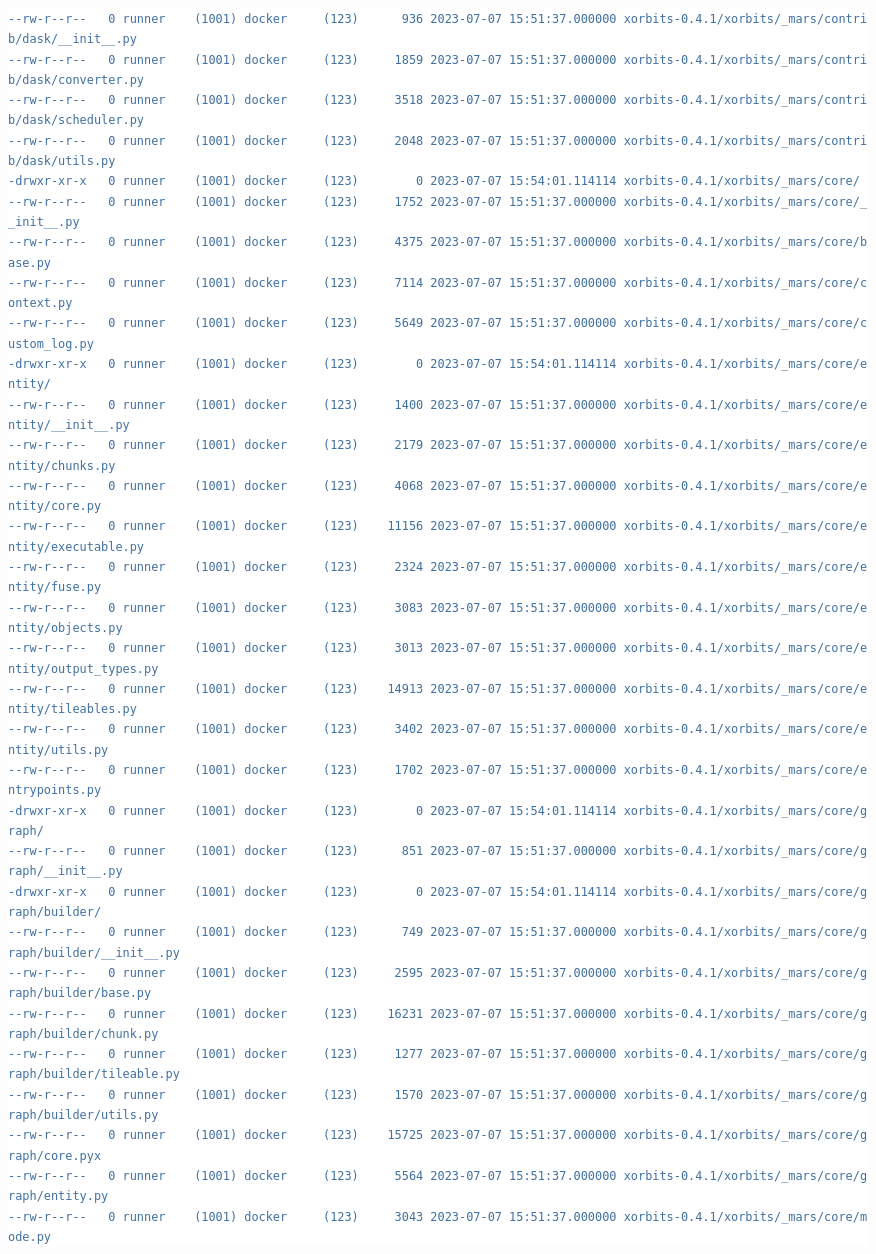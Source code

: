 ```diff
--rw-r--r--   0 runner    (1001) docker     (123)      936 2023-07-07 15:51:37.000000 xorbits-0.4.1/xorbits/_mars/contrib/dask/__init__.py
--rw-r--r--   0 runner    (1001) docker     (123)     1859 2023-07-07 15:51:37.000000 xorbits-0.4.1/xorbits/_mars/contrib/dask/converter.py
--rw-r--r--   0 runner    (1001) docker     (123)     3518 2023-07-07 15:51:37.000000 xorbits-0.4.1/xorbits/_mars/contrib/dask/scheduler.py
--rw-r--r--   0 runner    (1001) docker     (123)     2048 2023-07-07 15:51:37.000000 xorbits-0.4.1/xorbits/_mars/contrib/dask/utils.py
-drwxr-xr-x   0 runner    (1001) docker     (123)        0 2023-07-07 15:54:01.114114 xorbits-0.4.1/xorbits/_mars/core/
--rw-r--r--   0 runner    (1001) docker     (123)     1752 2023-07-07 15:51:37.000000 xorbits-0.4.1/xorbits/_mars/core/__init__.py
--rw-r--r--   0 runner    (1001) docker     (123)     4375 2023-07-07 15:51:37.000000 xorbits-0.4.1/xorbits/_mars/core/base.py
--rw-r--r--   0 runner    (1001) docker     (123)     7114 2023-07-07 15:51:37.000000 xorbits-0.4.1/xorbits/_mars/core/context.py
--rw-r--r--   0 runner    (1001) docker     (123)     5649 2023-07-07 15:51:37.000000 xorbits-0.4.1/xorbits/_mars/core/custom_log.py
-drwxr-xr-x   0 runner    (1001) docker     (123)        0 2023-07-07 15:54:01.114114 xorbits-0.4.1/xorbits/_mars/core/entity/
--rw-r--r--   0 runner    (1001) docker     (123)     1400 2023-07-07 15:51:37.000000 xorbits-0.4.1/xorbits/_mars/core/entity/__init__.py
--rw-r--r--   0 runner    (1001) docker     (123)     2179 2023-07-07 15:51:37.000000 xorbits-0.4.1/xorbits/_mars/core/entity/chunks.py
--rw-r--r--   0 runner    (1001) docker     (123)     4068 2023-07-07 15:51:37.000000 xorbits-0.4.1/xorbits/_mars/core/entity/core.py
--rw-r--r--   0 runner    (1001) docker     (123)    11156 2023-07-07 15:51:37.000000 xorbits-0.4.1/xorbits/_mars/core/entity/executable.py
--rw-r--r--   0 runner    (1001) docker     (123)     2324 2023-07-07 15:51:37.000000 xorbits-0.4.1/xorbits/_mars/core/entity/fuse.py
--rw-r--r--   0 runner    (1001) docker     (123)     3083 2023-07-07 15:51:37.000000 xorbits-0.4.1/xorbits/_mars/core/entity/objects.py
--rw-r--r--   0 runner    (1001) docker     (123)     3013 2023-07-07 15:51:37.000000 xorbits-0.4.1/xorbits/_mars/core/entity/output_types.py
--rw-r--r--   0 runner    (1001) docker     (123)    14913 2023-07-07 15:51:37.000000 xorbits-0.4.1/xorbits/_mars/core/entity/tileables.py
--rw-r--r--   0 runner    (1001) docker     (123)     3402 2023-07-07 15:51:37.000000 xorbits-0.4.1/xorbits/_mars/core/entity/utils.py
--rw-r--r--   0 runner    (1001) docker     (123)     1702 2023-07-07 15:51:37.000000 xorbits-0.4.1/xorbits/_mars/core/entrypoints.py
-drwxr-xr-x   0 runner    (1001) docker     (123)        0 2023-07-07 15:54:01.114114 xorbits-0.4.1/xorbits/_mars/core/graph/
--rw-r--r--   0 runner    (1001) docker     (123)      851 2023-07-07 15:51:37.000000 xorbits-0.4.1/xorbits/_mars/core/graph/__init__.py
-drwxr-xr-x   0 runner    (1001) docker     (123)        0 2023-07-07 15:54:01.114114 xorbits-0.4.1/xorbits/_mars/core/graph/builder/
--rw-r--r--   0 runner    (1001) docker     (123)      749 2023-07-07 15:51:37.000000 xorbits-0.4.1/xorbits/_mars/core/graph/builder/__init__.py
--rw-r--r--   0 runner    (1001) docker     (123)     2595 2023-07-07 15:51:37.000000 xorbits-0.4.1/xorbits/_mars/core/graph/builder/base.py
--rw-r--r--   0 runner    (1001) docker     (123)    16231 2023-07-07 15:51:37.000000 xorbits-0.4.1/xorbits/_mars/core/graph/builder/chunk.py
--rw-r--r--   0 runner    (1001) docker     (123)     1277 2023-07-07 15:51:37.000000 xorbits-0.4.1/xorbits/_mars/core/graph/builder/tileable.py
--rw-r--r--   0 runner    (1001) docker     (123)     1570 2023-07-07 15:51:37.000000 xorbits-0.4.1/xorbits/_mars/core/graph/builder/utils.py
--rw-r--r--   0 runner    (1001) docker     (123)    15725 2023-07-07 15:51:37.000000 xorbits-0.4.1/xorbits/_mars/core/graph/core.pyx
--rw-r--r--   0 runner    (1001) docker     (123)     5564 2023-07-07 15:51:37.000000 xorbits-0.4.1/xorbits/_mars/core/graph/entity.py
--rw-r--r--   0 runner    (1001) docker     (123)     3043 2023-07-07 15:51:37.000000 xorbits-0.4.1/xorbits/_mars/core/mode.py
```